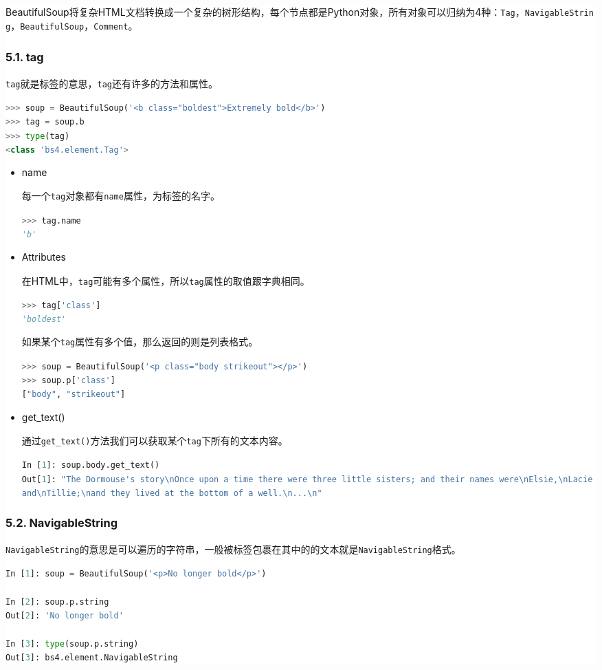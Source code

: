 BeautifulSoup将复杂HTML文档转换成一个复杂的树形结构，每个节点都是Python对象，所有对象可以归纳为4种：`Tag`，`NavigableString`，`BeautifulSoup`，`Comment`。

### 5.1. tag

`tag`就是标签的意思，`tag`还有许多的方法和属性。

```python
>>> soup = BeautifulSoup('<b class="boldest">Extremely bold</b>')
>>> tag = soup.b
>>> type(tag)
<class 'bs4.element.Tag'>
```

- name

  每一个`tag`对象都有`name`属性，为标签的名字。

  ```python
  >>> tag.name
  'b'
  ```

- Attributes

  在HTML中，`tag`可能有多个属性，所以`tag`属性的取值跟字典相同。

  ```python
  >>> tag['class']
  'boldest'
  ```

  如果某个`tag`属性有多个值，那么返回的则是列表格式。

  ```python
  >>> soup = BeautifulSoup('<p class="body strikeout"></p>')
  >>> soup.p['class']
  ["body", "strikeout"]
  ```

- get_text()

  通过`get_text()`方法我们可以获取某个`tag`下所有的文本内容。

  ```python
  In [1]: soup.body.get_text()
  Out[1]: "The Dormouse's story\nOnce upon a time there were three little sisters; and their names were\nElsie,\nLacie and\nTillie;\nand they lived at the bottom of a well.\n...\n"
  ```

### 5.2. NavigableString

`NavigableString`的意思是可以遍历的字符串，一般被标签包裹在其中的的文本就是`NavigableString`格式。

```python
In [1]: soup = BeautifulSoup('<p>No longer bold</p>')

In [2]: soup.p.string
Out[2]: 'No longer bold'

In [3]: type(soup.p.string)
Out[3]: bs4.element.NavigableString
```
